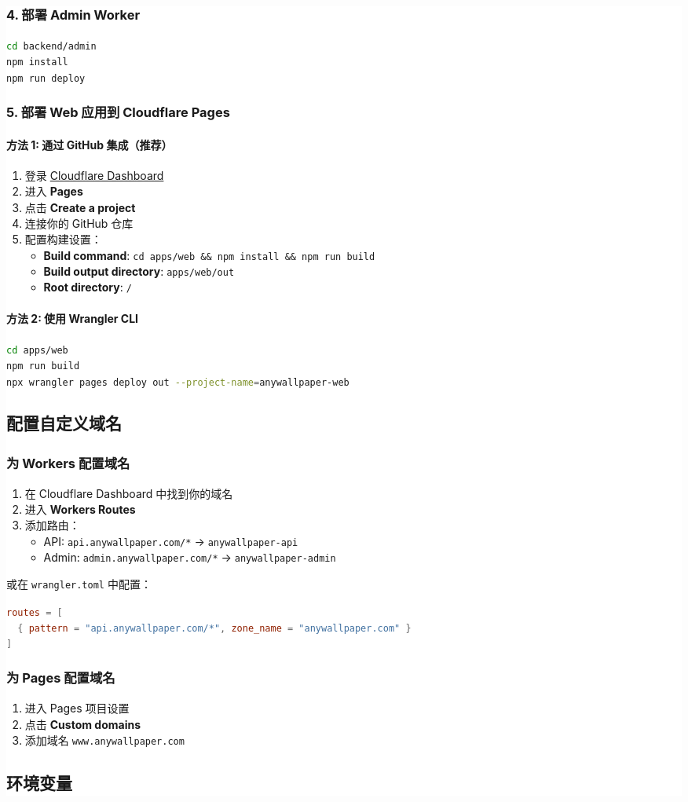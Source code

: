 ### 4. 部署 Admin Worker

```bash
cd backend/admin
npm install
npm run deploy
```

### 5. 部署 Web 应用到 Cloudflare Pages

#### 方法 1: 通过 GitHub 集成（推荐）

1. 登录 [Cloudflare Dashboard](https://dash.cloudflare.com)
2. 进入 **Pages**
3. 点击 **Create a project**
4. 连接你的 GitHub 仓库
5. 配置构建设置：
   - **Build command**: `cd apps/web && npm install && npm run build`
   - **Build output directory**: `apps/web/out`
   - **Root directory**: `/`

#### 方法 2: 使用 Wrangler CLI

```bash
cd apps/web
npm run build
npx wrangler pages deploy out --project-name=anywallpaper-web
```

## 配置自定义域名

### 为 Workers 配置域名

1. 在 Cloudflare Dashboard 中找到你的域名
2. 进入 **Workers Routes**
3. 添加路由：
   - API: `api.anywallpaper.com/*` -> `anywallpaper-api`
   - Admin: `admin.anywallpaper.com/*` -> `anywallpaper-admin`

或在 `wrangler.toml` 中配置：

```toml
routes = [
  { pattern = "api.anywallpaper.com/*", zone_name = "anywallpaper.com" }
]
```

### 为 Pages 配置域名

1. 进入 Pages 项目设置
2. 点击 **Custom domains**
3. 添加域名 `www.anywallpaper.com`

## 环境变量
